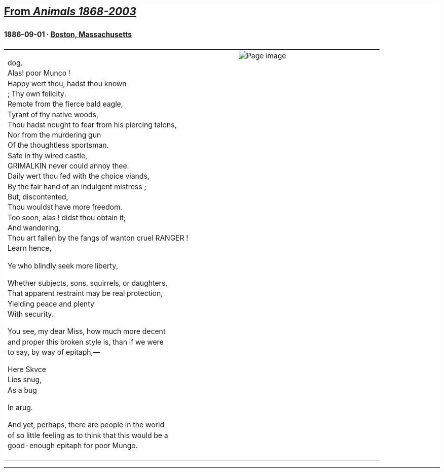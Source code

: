 
## [From _Animals 1868-2003_](https://archive.org/details/sim_animals_1886-09_19_4/page/n4/mode/1up?view=theater)

#### 1886-09-01 &middot; [Boston, Massachusetts](http://dbpedia.org/resource/Boston)

<table style="width: 100%;"><tr><td style="width: 50%">

  
dog.  
Alas! poor Munco !  
Happy wert thou, hadst thou known  
; Thy own felicity.  
Remote from the fierce bald eagle,  
Tyrant of thy native woods,  
Thou hadst nought to fear from his piercing talons,  
Nor from the murdering gun  
Of the thoughtless sportsman.  
Safe in thy wired castle,  
GRIMALKIN never could annoy thee.  
Daily wert thou fed with the choice viands,  
By the fair hand of an indulgent mistress ;  
But, discontented,  
Thou wouldst have more freedom.  
Too soon, alas ! didst thou obtain it;  
And wandering,  
Thou art fallen by the fangs of wanton cruel RANGER !  
Learn hence,  
  
Ye who blindly seek more liberty,  
  
Whether subjects, sons, squirrels, or daughters,  
That apparent restraint may be real protection,  
Yielding peace and plenty  
With security.  
  
You see, my dear Miss, how much more decent  
and proper this broken style is, than if we were  
to say, by way of epitaph,—  
  
Here Skvce  
Lies snug,  
As a bug  
  
In arug.  
  
And yet, perhaps, there are people in the world  
of so little feeling as to think that this would be a  
good-enough epitaph for poor Mungo.
</td><td style="width: 50%; max-height: 75%; margin: auto; display: block;">
<img alt="Page image" src="https://iiif.archive.org/iiif/sim_animals_1886-09_19_4&#0036;4/pct:34.204276,57.234432,27.523753,35.508242/,600/0/default.jpg"/>
</td>
</tr></table>

---

